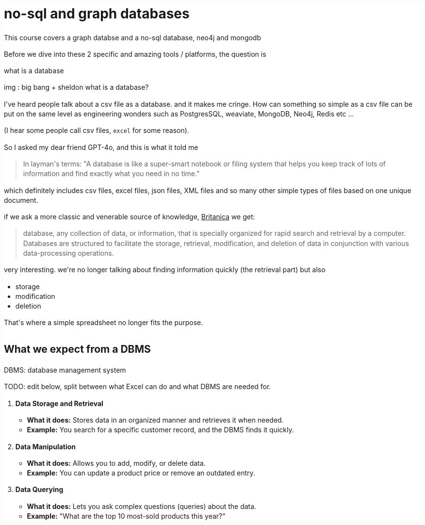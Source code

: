 # no-sql and graph databases

This course covers a graph databse and a no-sql database, neo4j and mongodb

Before we dive into these 2 specific and amazing tools / platforms, the question is

what is a database

img : big bang + sheldon what is a database?

I've heard people talk about a csv file as a database. and it makes me cringe.
How can something so simple as a csv file can be put on the same level as engineering wonders such as PostgresSQL, weaviate, MongoDB, Neo4j, Redis etc ...

(I hear some people call csv files,  `excel` for some reason).

So I asked my dear friend GPT-4o, and this is what it told me

> In layman's terms:
    "A database is like a super-smart notebook or filing system that helps you keep track of lots of information and find exactly what you need in no time."

which definitely includes csv files, excel files, json files, XML files and so many other simple types of files based on one unique document.

if we ask a more classic and venerable source of knowledge, [Britanica](https://www.britannica.com/technology/database) we get:

> database, any collection of data, or information, that is specially organized for rapid search and retrieval by a computer. Databases are structured to facilitate the storage, retrieval, modification, and deletion of data in conjunction with various data-processing operations.

very interesting. we're no longer talking about finding information quickly (the retrieval part) but also

- storage
- modification
- deletion

That's where a simple spreadsheet no longer fits the purpose.

## What we expect from a DBMS

DBMS: database management system

TODO: edit below, split between what Excel can do and what DBMS are needed for.

1. **Data Storage and Retrieval**
   - **What it does:** Stores data in an organized manner and retrieves it when needed.
   - **Example:** You search for a specific customer record, and the DBMS finds it quickly.

2. **Data Manipulation**
    - **What it does:** Allows you to add, modify, or delete data.
    - **Example:** You can update a product price or remove an outdated entry.

3. **Data Querying**
    - **What it does:** Lets you ask complex questions (queries) about the data.
    - **Example:** "What are the top 10 most-sold products this year?"
